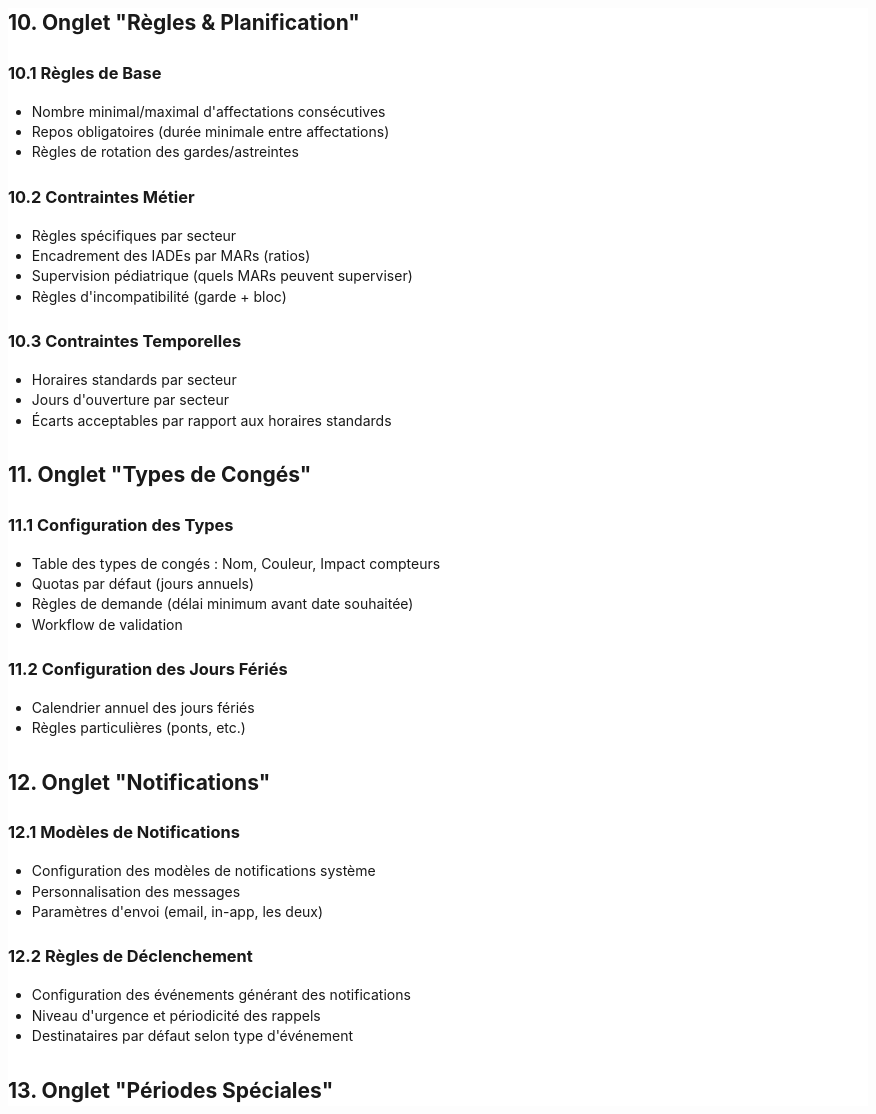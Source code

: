 ## 10. Onglet "Règles & Planification"

### 10.1 Règles de Base

- Nombre minimal/maximal d'affectations consécutives
- Repos obligatoires (durée minimale entre affectations)
- Règles de rotation des gardes/astreintes

### 10.2 Contraintes Métier

- Règles spécifiques par secteur
- Encadrement des IADEs par MARs (ratios)
- Supervision pédiatrique (quels MARs peuvent superviser)
- Règles d'incompatibilité (garde + bloc)

### 10.3 Contraintes Temporelles

- Horaires standards par secteur
- Jours d'ouverture par secteur
- Écarts acceptables par rapport aux horaires standards

## 11. Onglet "Types de Congés"

### 11.1 Configuration des Types

- Table des types de congés : Nom, Couleur, Impact compteurs
- Quotas par défaut (jours annuels)
- Règles de demande (délai minimum avant date souhaitée)
- Workflow de validation

### 11.2 Configuration des Jours Fériés

- Calendrier annuel des jours fériés
- Règles particulières (ponts, etc.)

## 12. Onglet "Notifications"

### 12.1 Modèles de Notifications

- Configuration des modèles de notifications système
- Personnalisation des messages
- Paramètres d'envoi (email, in-app, les deux)

### 12.2 Règles de Déclenchement

- Configuration des événements générant des notifications
- Niveau d'urgence et périodicité des rappels
- Destinataires par défaut selon type d'événement

## 13. Onglet "Périodes Spéciales"
